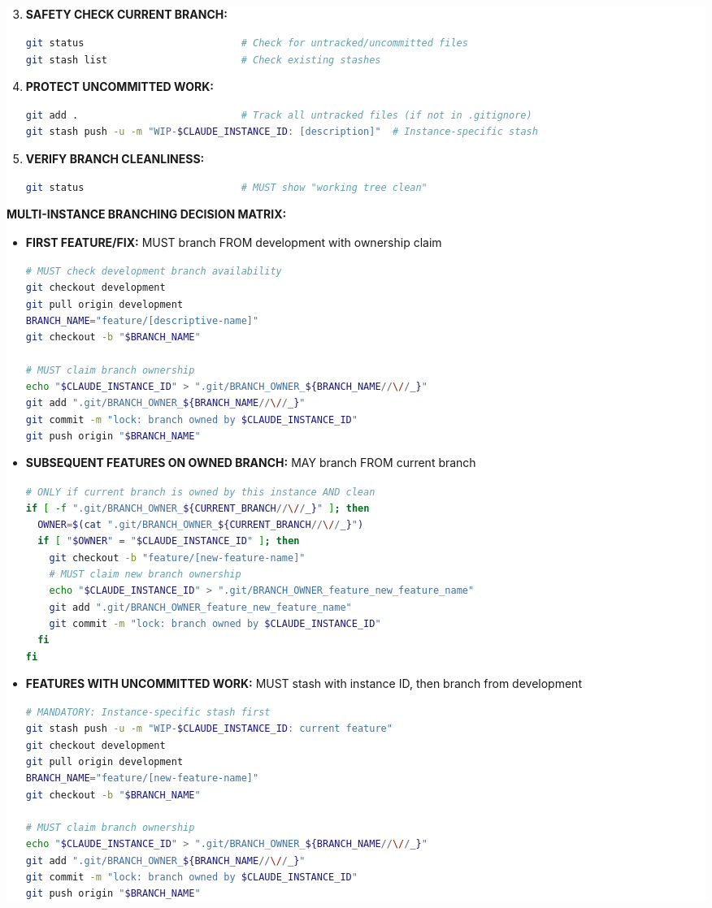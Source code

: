 3. **SAFETY CHECK CURRENT BRANCH:**

   ```bash
   git status                           # Check for untracked/uncommitted files
   git stash list                       # Check existing stashes
   ```

4. **PROTECT UNCOMMITTED WORK:**

   ```bash
   git add .                            # Track all untracked files (if not in .gitignore)
   git stash push -u -m "WIP-$CLAUDE_INSTANCE_ID: [description]"  # Instance-specific stash
   ```

5. **VERIFY BRANCH CLEANLINESS:**
   ```bash
   git status                           # MUST show "working tree clean"
   ```

**MULTI-INSTANCE BRANCHING DECISION MATRIX:**

- **FIRST FEATURE/FIX:** MUST branch FROM development with ownership claim

  ```bash
  # MUST check development branch availability
  git checkout development
  git pull origin development
  BRANCH_NAME="feature/[descriptive-name]"
  git checkout -b "$BRANCH_NAME"

  # MUST claim branch ownership
  echo "$CLAUDE_INSTANCE_ID" > ".git/BRANCH_OWNER_${BRANCH_NAME//\//_}"
  git add ".git/BRANCH_OWNER_${BRANCH_NAME//\//_}"
  git commit -m "lock: branch owned by $CLAUDE_INSTANCE_ID"
  git push origin "$BRANCH_NAME"
  ```

- **SUBSEQUENT FEATURES ON OWNED BRANCH:** MAY branch FROM current branch

  ```bash
  # ONLY if current branch is owned by this instance AND clean
  if [ -f ".git/BRANCH_OWNER_${CURRENT_BRANCH//\//_}" ]; then
    OWNER=$(cat ".git/BRANCH_OWNER_${CURRENT_BRANCH//\//_}")
    if [ "$OWNER" = "$CLAUDE_INSTANCE_ID" ]; then
      git checkout -b "feature/[new-feature-name]"
      # MUST claim new branch ownership
      echo "$CLAUDE_INSTANCE_ID" > ".git/BRANCH_OWNER_feature_new_feature_name"
      git add ".git/BRANCH_OWNER_feature_new_feature_name"
      git commit -m "lock: branch owned by $CLAUDE_INSTANCE_ID"
    fi
  fi
  ```

- **FEATURES WITH UNCOMMITTED WORK:** MUST stash with instance ID, then branch from development

  ```bash
  # MANDATORY: Instance-specific stash first
  git stash push -u -m "WIP-$CLAUDE_INSTANCE_ID: current feature"
  git checkout development
  git pull origin development
  BRANCH_NAME="feature/[new-feature-name]"
  git checkout -b "$BRANCH_NAME"

  # MUST claim branch ownership
  echo "$CLAUDE_INSTANCE_ID" > ".git/BRANCH_OWNER_${BRANCH_NAME//\//_}"
  git add ".git/BRANCH_OWNER_${BRANCH_NAME//\//_}"
  git commit -m "lock: branch owned by $CLAUDE_INSTANCE_ID"
  git push origin "$BRANCH_NAME"
  ```
